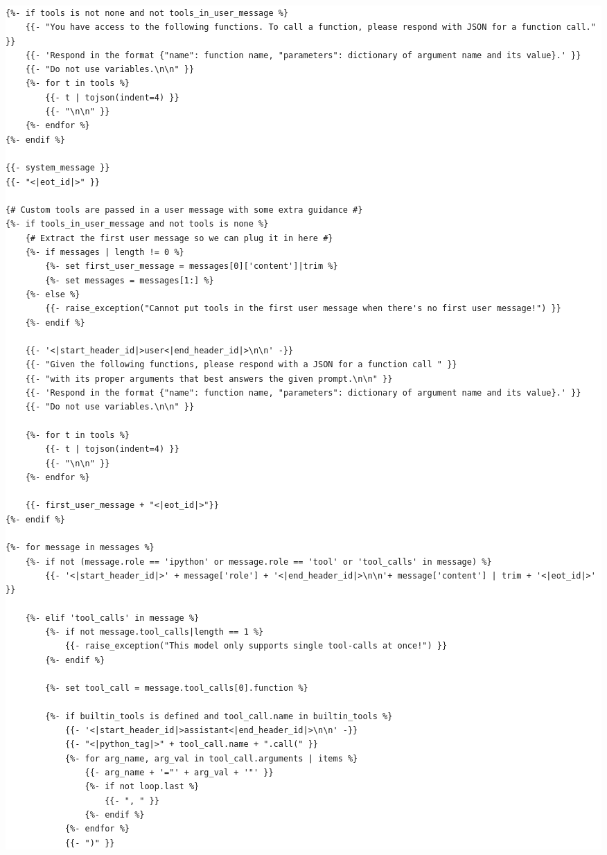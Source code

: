 ```
{%- if tools is not none and not tools_in_user_message %}
    {{- "You have access to the following functions. To call a function, please respond with JSON for a function call." }}
    {{- 'Respond in the format {"name": function name, "parameters": dictionary of argument name and its value}.' }}
    {{- "Do not use variables.\n\n" }}
    {%- for t in tools %}
        {{- t | tojson(indent=4) }}
        {{- "\n\n" }}
    {%- endfor %}
{%- endif %}

{{- system_message }}
{{- "<|eot_id|>" }}

{# Custom tools are passed in a user message with some extra guidance #}
{%- if tools_in_user_message and not tools is none %}
    {# Extract the first user message so we can plug it in here #}
    {%- if messages | length != 0 %}
        {%- set first_user_message = messages[0]['content']|trim %}
        {%- set messages = messages[1:] %}
    {%- else %}
        {{- raise_exception("Cannot put tools in the first user message when there's no first user message!") }}
    {%- endif %}

    {{- '<|start_header_id|>user<|end_header_id|>\n\n' -}}
    {{- "Given the following functions, please respond with a JSON for a function call " }}
    {{- "with its proper arguments that best answers the given prompt.\n\n" }}
    {{- 'Respond in the format {"name": function name, "parameters": dictionary of argument name and its value}.' }}
    {{- "Do not use variables.\n\n" }}

    {%- for t in tools %}
        {{- t | tojson(indent=4) }}
        {{- "\n\n" }}
    {%- endfor %}

    {{- first_user_message + "<|eot_id|>"}}
{%- endif %}

{%- for message in messages %}
    {%- if not (message.role == 'ipython' or message.role == 'tool' or 'tool_calls' in message) %}
        {{- '<|start_header_id|>' + message['role'] + '<|end_header_id|>\n\n'+ message['content'] | trim + '<|eot_id|>' }}

    {%- elif 'tool_calls' in message %}
        {%- if not message.tool_calls|length == 1 %}
            {{- raise_exception("This model only supports single tool-calls at once!") }}
        {%- endif %}

        {%- set tool_call = message.tool_calls[0].function %}

        {%- if builtin_tools is defined and tool_call.name in builtin_tools %}
            {{- '<|start_header_id|>assistant<|end_header_id|>\n\n' -}}
            {{- "<|python_tag|>" + tool_call.name + ".call(" }}
            {%- for arg_name, arg_val in tool_call.arguments | items %}
                {{- arg_name + '="' + arg_val + '"' }}
                {%- if not loop.last %}
                    {{- ", " }}
                {%- endif %}
            {%- endfor %}
            {{- ")" }}
```